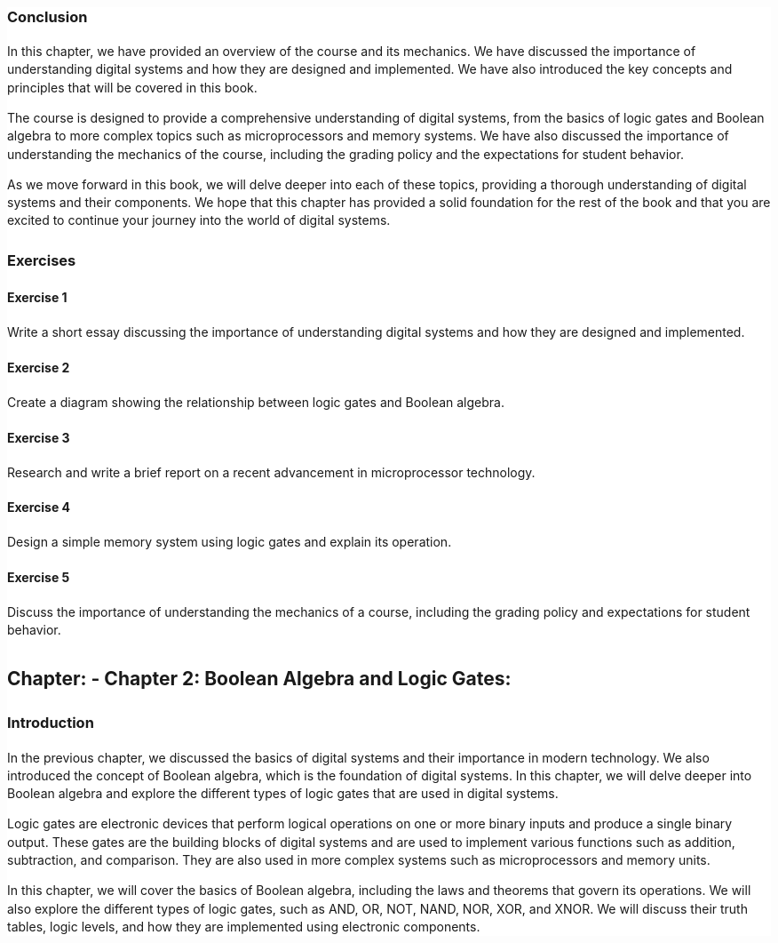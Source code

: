 

### Conclusion

In this chapter, we have provided an overview of the course and its mechanics. We have discussed the importance of understanding digital systems and how they are designed and implemented. We have also introduced the key concepts and principles that will be covered in this book.

The course is designed to provide a comprehensive understanding of digital systems, from the basics of logic gates and Boolean algebra to more complex topics such as microprocessors and memory systems. We have also discussed the importance of understanding the mechanics of the course, including the grading policy and the expectations for student behavior.

As we move forward in this book, we will delve deeper into each of these topics, providing a thorough understanding of digital systems and their components. We hope that this chapter has provided a solid foundation for the rest of the book and that you are excited to continue your journey into the world of digital systems.

### Exercises

#### Exercise 1
Write a short essay discussing the importance of understanding digital systems and how they are designed and implemented.

#### Exercise 2
Create a diagram showing the relationship between logic gates and Boolean algebra.

#### Exercise 3
Research and write a brief report on a recent advancement in microprocessor technology.

#### Exercise 4
Design a simple memory system using logic gates and explain its operation.

#### Exercise 5
Discuss the importance of understanding the mechanics of a course, including the grading policy and expectations for student behavior.


## Chapter: - Chapter 2: Boolean Algebra and Logic Gates:

### Introduction

In the previous chapter, we discussed the basics of digital systems and their importance in modern technology. We also introduced the concept of Boolean algebra, which is the foundation of digital systems. In this chapter, we will delve deeper into Boolean algebra and explore the different types of logic gates that are used in digital systems.

Logic gates are electronic devices that perform logical operations on one or more binary inputs and produce a single binary output. These gates are the building blocks of digital systems and are used to implement various functions such as addition, subtraction, and comparison. They are also used in more complex systems such as microprocessors and memory units.

In this chapter, we will cover the basics of Boolean algebra, including the laws and theorems that govern its operations. We will also explore the different types of logic gates, such as AND, OR, NOT, NAND, NOR, XOR, and XNOR. We will discuss their truth tables, logic levels, and how they are implemented using electronic components.
